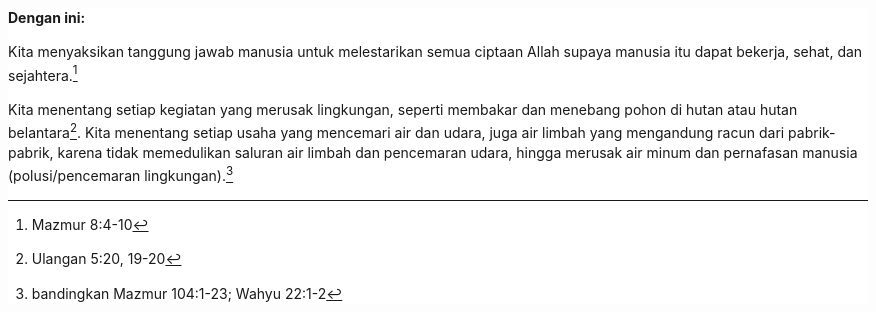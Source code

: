 **Dengan ini:**

Kita menyaksikan tanggung jawab manusia untuk melestarikan semua ciptaan Allah supaya manusia itu dapat bekerja, sehat, dan sejahtera.[^Mazmur 8:4-10]

Kita menentang setiap kegiatan yang merusak lingkungan, seperti membakar dan menebang pohon di hutan atau hutan belantara[^Ulangan 5:20, 19-20]. Kita menentang setiap usaha yang mencemari air dan udara, juga air limbah yang mengandung racun dari pabrik-pabrik, karena tidak memedulikan saluran air limbah dan pencemaran udara, hingga merusak air minum dan pernafasan manusia (polusi/pencemaran lingkungan).[^Mazmur 104:1-23; Wahyu 22:1-2]

[^31-5-1934]: 31 Mei 1934
[^Bolkestein]: Dr. H.M. Bolkestein, hal. 203
[^2 Korintus 4:13]: 2 Korintus 4:13
[^1 Petrus 3:15]: 1 Petrus 3:15. Bandingkan juga dengan 1 Timotius 4:6: Jikalau engkau ajarkan segala perkara itu kepada saudara-saudara kita, niscaya engkau akan menjadi hamba yang baik kepada Kristus Yesus, mahir di dalam pengajaran iman dan segala pengajaran yang baik.
[^Efesus 4:5]: Efesus 4:5
[^2 Korintus 1:21-22, 2 Timotius 3:16-17]: 2 Korintus 1:21-22, 2 Timotius 3:16-17
[^Matius 16:16]: Matius 16:16
[^Ulangan 6:4 et al]: Ulangan 6:4; Keluaran 3:14a; Kejadian 17:1; Mazmur 105:8; 1 Korintus 1:9; 2 Tesalonika 3:3; Lukas 1:37; Roma 11:33; Ulangan 1:17; Roma 2:11; 1 Korintus 1:30; Mazmur 103:8; 24:1; Yesaya 6:3; Yohanes 3:16; 1 Timotius 6:15-16
[^Yohanes 5:19 et al]: Yohanes 5:19; 14:11; 1:1; 15:26; 2 Korintus 13:13; Matius 28:19
[^Yohanes 15:26]: Yohanes 15:26

[^Matius 28 et al]: Matius 28; 18; Efesus 1:20-22, 1:7; Yohanes 3:16; Ibrani 9:14; Filemon 2:4-6
[^Matius 23:8-10]: Matius 23:8-10
[^Roma 8:14-17; 1 Korintus 3:16]: Roma 8:14-17; 1 Korintus 3:16 (bandingkan dengan arti dari pasal ketiga dari Iman di dalam Katekismus Luther)
[^1 Petrus 1:21]: 1 Petrus 1:21
[^Wahyu 22:18-19]: Wahyu 22:18-19
[^Amsal 3:5; Mazmur 111:10]: Amsal 3:5; Mazmur 111:10
[^Yohanes 8:44; Kejadian 3:1-7; Wahyu 20:10]: Yohanes 8:44; Kejadian 3:1-7; Wahyu 20:10
[^1 Yohanes 3:4; Yakobus 1:15]: 1 Yohanes 3:4; Yakobus 1:15
[^Mazmur 51:7 et al]: Mazmur 51:7; 58:4; Kejadian 8:21; Roma 5:12, 3:12, 23; Titus 3:5; Yohanes 3:5; Yohanes 6:63
[^Yohanes 3:16 et al]: Yohanes 3:16; 2 Korintus 8:9; Kisah Para Rasul 4:12.
[^1 Korintus 1:2 et al]: 1 Korintus 1:2; 1 Petrus 2:9; Efesus 1:2, 22; 1 Korintus 3
[^1 Petrus 2:9 et al]: 1 Petrus 2:9; Efesus 2:22; Wahyu 1:6; Efesus 3:21; 1 Korintus 3:16
[^Wahyu 7:9]: Wahyu 7:9
[^Yohanes 17:20-21]: Yohanes 17:20-21
[^1 Korintus 12:28]: 1 Korintus 12:28
[^Efesus 4:11; Kisah Para Rasul 6]: Efesus 4:11; Kisah Para Rasul 6
[^Matius 28:19 et al]: Matius 28:19; Markus 16:15-16; Matius 26; Markus 14; Lukas 22; 2 Korintus 11
[^Markus 10:14; Lukas 18:16]: Markus 10:14; Lukas 18:16
[^Kisah Para Rasul 2:41 et al]: Kisah Para Rasul 2:41, 10, 48, 16, 33; Roma 6:4; 1 Korintus 10:4; Titus 3:5; Ibrani 11:29; 1 Petrus 3:21
[^1 Korintus 11:17-34]: 1 Korintus 11:17-34; Matius 26; Markus 14; Lukas 22
[^1 Korintus 11:24-25]: 1 Korintus 11:24-25
[^1 Korintus 14:33]: 1 Korintus 14:33
[^Matius 22:21b]: Matius 22:21b
[^Matius 15 et al]: Matius 15: Roma 14; Kolose 2; Kisah Para Rasul 15; 1 Timotius 4:4-5
[^Yohanes 5:15-16 et al]: Yohanes 5:15-16; Efesus 2:8; Roma 5:1
[^Ibrani 9:27]: Ibrani 9:27
[^Wahyu 14:53]: Wahyu 14:53
[^Wahyu 7:9-17]: Wahyu 7:9-17
[^Ibrani 1:14]: Ibrani 1:14
[^Yohanes 5:28 et al]: Yohanes 5:28; 1 Tesalonika 4:16; Matius 24:3; Lukas 21:28; Wahyu 20:1 1-15
[^Matius 25; 1 Korintus 15:52; 2 Korintus 5:10]: Matius 25; 1 Korintus 15:52; 2 Korintus 5:10
[^Matius 25:34]: Matius 25:34
[^Matius 25]: Matius 25
[^1 Tesalonika 5:2]: 1 Tesalonika 5:2; Matius 24:42; 44:50; Lukas 12:35-36
[^Lukas 12:35-36]: Lukas 12:35-36
[^RPP HKBP]: bandingkan RPP HKBP, II 2B hal 15 dan III.1.a.c.d. hal 17-180
[^Matius 28:18 et al]: Matius 28:18; Ibrani 9:14; Filp 2:9-14; Efesus 1:20-22. 1:7; Yohanes 3:16
[^Yeremia 11:2 et al]: Yeremia 11:2; 9:6; Yoel 3:1; Amsal 8:12-31; 1 Korintus 14:3-6, 28; Wahyu 22
[^Roma 8:14-17 et al]: Roma 8:14-17; 1 Korintus 3:16; Titus 3:5; Kisah Para Rasul 2; Pengakuan Iman bagian ketiga dan artinya
[^Galatia 5:22-23; Efesus 4:3-6]: Galatia 5:22-23; Efesus 4:3-6
[^l Korintus 12:3; Yohanes 16:15; 2 Petrus 1:20-21]: l Korintus 12:3; Yohanes 16:15; 2 Petrus 1:20-21
[^Yohanes 1:14]: bandingkan Yohanes 1:14
[^Matius 28:19-20]: Matius 28:19-20
[^Roma 7:17]: Roma 7:17
[^1 Korintus 3:9]: 1 Korintus 3:9
[^Kejadian 1:27]: Kejadian 1:27
[^Galatia 3:28]: Galatia 3:28
[^Galatia 6:2]: Galatia 6:2
[^Efesus 5:21; Amsal 30:10]: Efesus 5:21; Amsal 30:10
[^Kejadian 2:5-15]: Kejadian 2:5-15
[^Kolose 1:15-20; Roma 8:19-33]: Kolose 1:15-20; Roma 8:19-33
[^Mazmur 8:4-10]: Mazmur 8:4-10
[^Ulangan 5:20, 19-20]: Ulangan 5:20, 19-20
[^Mazmur 104:1-23; Wahyu 22:1-2]: bandingkan Mazmur 104:1-23; Wahyu 22:1-2
[^2 Timotius 3:16-17]: 2 Timotius 3:16-17